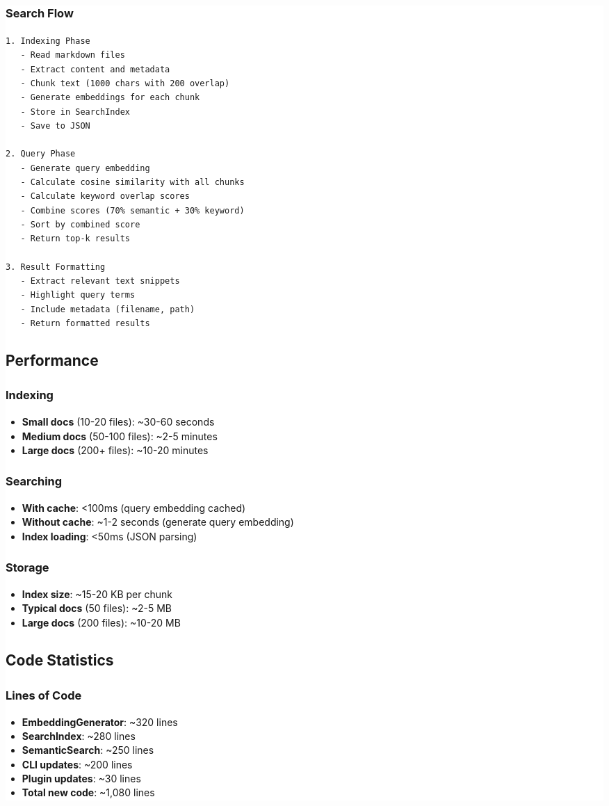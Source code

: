 ### Search Flow

```
1. Indexing Phase
   - Read markdown files
   - Extract content and metadata
   - Chunk text (1000 chars with 200 overlap)
   - Generate embeddings for each chunk
   - Store in SearchIndex
   - Save to JSON

2. Query Phase
   - Generate query embedding
   - Calculate cosine similarity with all chunks
   - Calculate keyword overlap scores
   - Combine scores (70% semantic + 30% keyword)
   - Sort by combined score
   - Return top-k results

3. Result Formatting
   - Extract relevant text snippets
   - Highlight query terms
   - Include metadata (filename, path)
   - Return formatted results
```

## Performance

### Indexing
- **Small docs** (10-20 files): ~30-60 seconds
- **Medium docs** (50-100 files): ~2-5 minutes
- **Large docs** (200+ files): ~10-20 minutes

### Searching
- **With cache**: <100ms (query embedding cached)
- **Without cache**: ~1-2 seconds (generate query embedding)
- **Index loading**: <50ms (JSON parsing)

### Storage
- **Index size**: ~15-20 KB per chunk
- **Typical docs** (50 files): ~2-5 MB
- **Large docs** (200 files): ~10-20 MB

## Code Statistics

### Lines of Code

- **EmbeddingGenerator**: ~320 lines
- **SearchIndex**: ~280 lines
- **SemanticSearch**: ~250 lines
- **CLI updates**: ~200 lines
- **Plugin updates**: ~30 lines
- **Total new code**: ~1,080 lines
